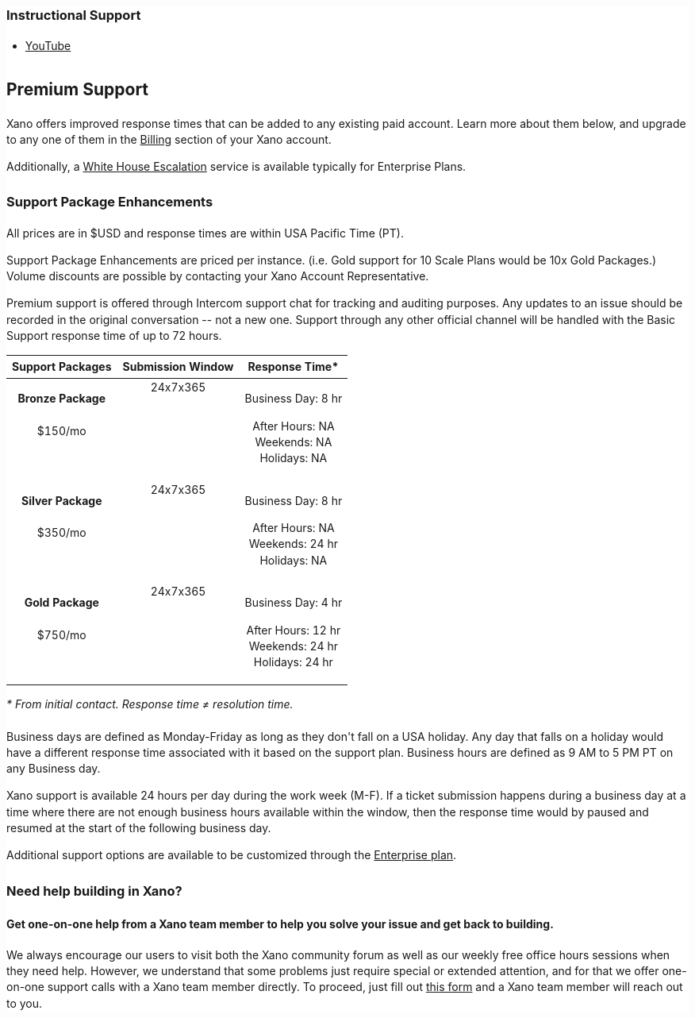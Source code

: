 ### Instructional Support

* [YouTube](https://www.youtube.com/nocodebackend)

## Premium Support

Xano offers improved response times that can be added to any existing paid account. Learn more about them below, and upgrade to any one of them in the [Billing](https://app.xano.com/billing) section of your Xano account.

Additionally, a [White House Escalation](./#white-house-emergency-escalation) service is available typically for Enterprise Plans.&#x20;

### Support Package Enhancements

All prices are in $USD and response times are within USA Pacific Time (PT).

Support Package Enhancements are priced per instance. (i.e. Gold support for 10 Scale Plans would be 10x Gold Packages.) Volume discounts are possible by contacting your Xano Account Representative.

Premium support is offered through Intercom support chat for tracking and auditing purposes. Any updates to an issue should be recorded in the original conversation -- not a new one. Support through any other official channel will be handled with the Basic Support response time of up to 72 hours.

|                    Support Packages                   | Submission Window |                                      Response Time\*                                     |
| :---------------------------------------------------: | :---------------: | :--------------------------------------------------------------------------------------: |
| <p><strong>Bronze Package</strong><br><br>$150/mo</p> |      24x7x365     |      <p>Business Day: 8 hr</p><p>After Hours: NA<br>Weekends: NA<br>Holidays: NA</p>     |
| <p><strong>Silver Package</strong><br><br>$350/mo</p> |      24x7x365     |    <p>Business Day: 8 hr</p><p>After Hours: NA<br>Weekends: 24 hr<br>Holidays: NA</p>    |
|  <p><strong>Gold Package</strong><br><br>$750/mo</p>  |      24x7x365     | <p>Business Day: 4 hr</p><p>After Hours: 12 hr<br>Weekends: 24 hr<br>Holidays: 24 hr</p> |

_\* From initial contact. Response time ≠ resolution time._\
\
Business days are defined as Monday-Friday as long as they don't fall on a USA holiday. Any day that falls on a holiday would have a different response time associated with it based on the support plan. Business hours are defined as 9 AM to 5 PM PT on any Business day.

Xano support is available 24 hours per day during the work week (M-F). If a ticket submission happens during a business day at a time where there are not enough business hours available within the window, then the response time would by paused and resumed at the start of the following business day.

Additional support options are available to be customized through the [Enterprise plan](broken-reference).

### Need help building in Xano?

#### Get one-on-one help from a Xano team member to help you solve your issue and get back to building.

We always encourage our users to visit both the Xano community forum as well as our weekly free office hours sessions when they need help. However, we understand that some problems just require special or extended attention, and for that we offer one-on-one support calls with a Xano team member directly. To proceed, just fill out [this form](https://forms.clickup.com/9010156981/f/8cgr5dn-30257/HT2A141XONMDOI2KMV) and a Xano team member will reach out to you.
